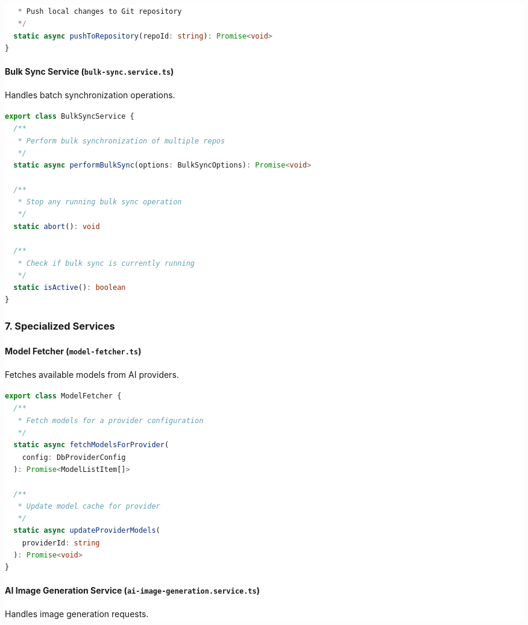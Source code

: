 ```typescript
   * Push local changes to Git repository
   */
  static async pushToRepository(repoId: string): Promise<void>
}
```

#### Bulk Sync Service (`bulk-sync.service.ts`)
Handles batch synchronization operations.

```typescript
export class BulkSyncService {
  /**
   * Perform bulk synchronization of multiple repos
   */
  static async performBulkSync(options: BulkSyncOptions): Promise<void>

  /**
   * Stop any running bulk sync operation
   */
  static abort(): void

  /**
   * Check if bulk sync is currently running
   */
  static isActive(): boolean
}
```

### 7. Specialized Services

#### Model Fetcher (`model-fetcher.ts`)
Fetches available models from AI providers.

```typescript
export class ModelFetcher {
  /**
   * Fetch models for a provider configuration
   */
  static async fetchModelsForProvider(
    config: DbProviderConfig
  ): Promise<ModelListItem[]>

  /**
   * Update model cache for provider
   */
  static async updateProviderModels(
    providerId: string
  ): Promise<void>
}
```

#### AI Image Generation Service (`ai-image-generation.service.ts`)
Handles image generation requests.
